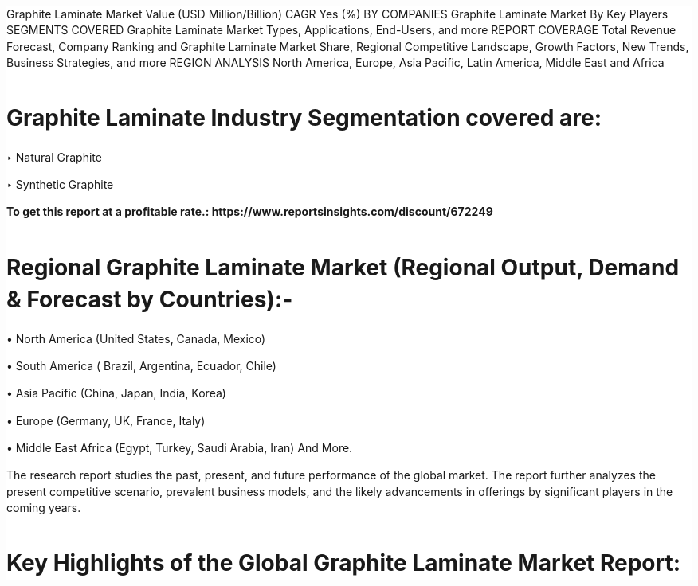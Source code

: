 <td>Graphite Laminate Market Value (USD Million/Billion)</td>
<tr>
<td>CAGR</td>
<td>Yes (%)</td>
</tr>
</tr>
<tr>
<td>BY COMPANIES</td>
<td>Graphite Laminate Market By Key Players</td>
</tr>
<tr>
<td>SEGMENTS COVERED</td>
<td>Graphite Laminate Market Types, Applications, End-Users, and more</td>
</tr>
<tr>
<td>REPORT COVERAGE</td>
<td>Total Revenue Forecast, Company Ranking and Graphite Laminate Market Share, Regional Competitive Landscape, Growth Factors, New Trends, Business Strategies, and more</td>
</tr>
<tr>
<td>REGION ANALYSIS</td>
<td>North America, Europe, Asia Pacific, Latin America, Middle East and Africa</td>
</tr>
</table>

# <strong>Graphite Laminate Industry Segmentation covered are:</strong>

‣ Natural Graphite

‣ Synthetic Graphite

<strong>To get this report at a profitable rate.: <a href=https://www.reportsinsights.com/discount/672249>https://www.reportsinsights.com/discount/672249</a></strong></font>

# <strong>Regional Graphite Laminate Market (Regional Output, Demand &amp; Forecast by Countries):-</strong>

• North America (United States, Canada, Mexico)

• South America ( Brazil, Argentina, Ecuador, Chile)

• Asia Pacific (China, Japan, India, Korea)

• Europe (Germany, UK, France, Italy)

• Middle East Africa (Egypt, Turkey, Saudi Arabia, Iran) And More.

The research report studies the past, present, and future performance of the global market. The report further analyzes the present competitive scenario, prevalent business models, and the likely advancements in offerings by significant players in the coming years.

# <strong>Key Highlights of the Global Graphite Laminate Market Report:</strong>

